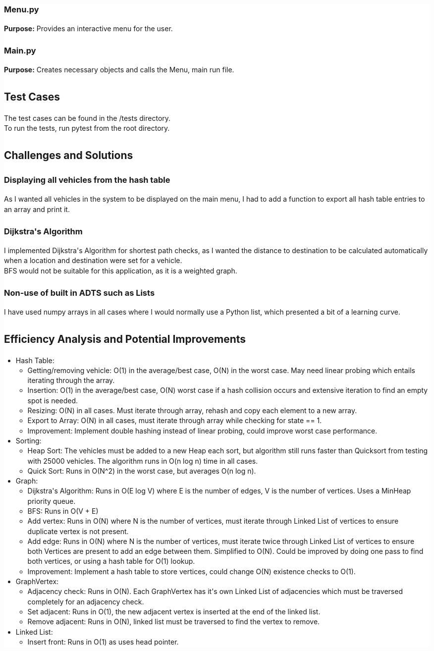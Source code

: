### Menu.py

**Purpose:** Provides an interactive menu for the user.

### Main.py
**Purpose:** Creates necessary objects and calls the Menu, main run file.

## Test Cases

The test cases can be found in the /tests directory.  
To run the tests, run pytest from the root directory.

## Challenges and Solutions

### Displaying all vehicles from the hash table  
As I wanted all vehicles in the system to be displayed on the main menu, I had to add a function to export all hash table entries to an array and print it.

### Dijkstra's Algorithm
I implemented Dijkstra's Algorithm for shortest path checks, as I wanted the distance to destination to be calculated automatically when a location and destination were set for a vehicle.  
BFS would not be suitable for this application, as it is a weighted graph.  

### Non-use of built in ADTS such as Lists
I have used numpy arrays in all cases where I would normally use a Python list, which presented a bit of a learning curve.

## Efficiency Analysis and Potential Improvements

- Hash Table:
  - Getting/removing vehicle: O(1) in the average/best case, O(N) in the worst case. May need linear probing which entails iterating through the array.
  - Insertion: O(1) in the average/best case, O(N) worst case if a hash collision occurs and extensive iteration to find an empty spot is needed.
  - Resizing: O(N) in all cases. Must iterate through array, rehash and copy each element to a new array.
  - Export to Array: O(N) in all cases, must iterate through array while checking for state == 1.
  - Improvement: Implement double hashing instead of linear probing, could improve worst case performance.
- Sorting:
  - Heap Sort: The vehicles must be added to a new Heap each sort, but algorithm still runs faster than Quicksort from testing with 25000 vehicles. The algorithm runs in O(n log n) time in all cases.
  - Quick Sort: Runs in O(N^2) in the worst case, but averages O(n log n).
- Graph:
  - Dijkstra's Algorithm: Runs in O(E log V) where E is the number of edges, V is the number of vertices. Uses a MinHeap priority queue.
  - BFS: Runs in O(V + E)
  - Add vertex: Runs in O(N) where N is the number of vertices, must iterate through Linked List of vertices to ensure duplicate vertex is not present.
  - Add edge: Runs in O(N) where N is the number of vertices, must iterate twice through Linked List of vertices to ensure both Vertices are present to add an edge between them. Simplified to O(N).
    Could be improved by doing one pass to find both vertices, or using a hash table for O(1) lookup.
  - Improvement: Implement a hash table to store vertices, could change O(N) existence checks to O(1).
- GraphVertex:
  - Adjacency check: Runs in O(N). Each GraphVertex has it's own Linked List of adjacencies which must be traversed completely for an adjacency check.
  - Set adjacent: Runs in O(1), the new adjacent vertex is inserted at the end of the linked list.
  - Remove adjacent: Runs in O(N), linked list must be traversed to find the vertex to remove.
- Linked List:
  - Insert front: Runs in O(1) as uses head pointer.